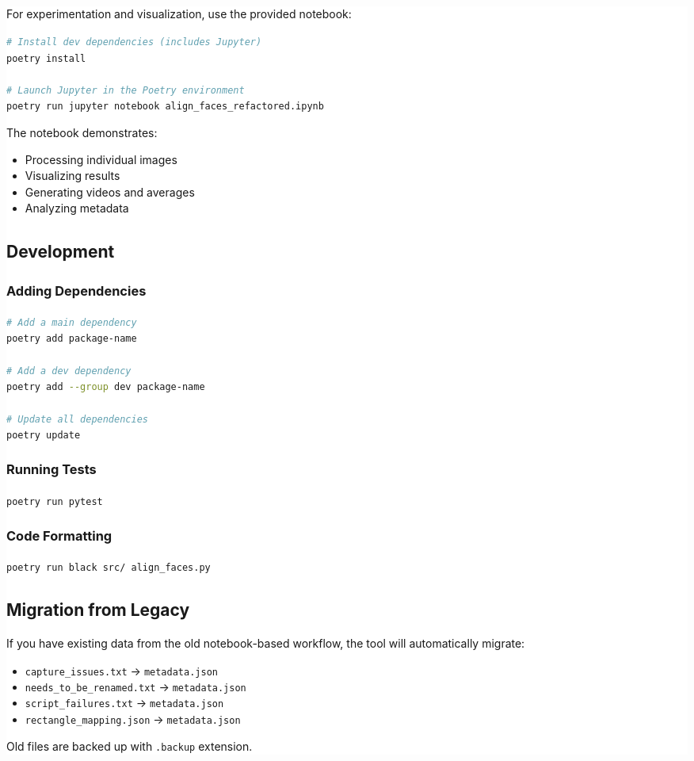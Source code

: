 For experimentation and visualization, use the provided notebook:

```bash
# Install dev dependencies (includes Jupyter)
poetry install

# Launch Jupyter in the Poetry environment
poetry run jupyter notebook align_faces_refactored.ipynb
```

The notebook demonstrates:
- Processing individual images
- Visualizing results
- Generating videos and averages
- Analyzing metadata

## Development

### Adding Dependencies

```bash
# Add a main dependency
poetry add package-name

# Add a dev dependency
poetry add --group dev package-name

# Update all dependencies
poetry update
```

### Running Tests

```bash
poetry run pytest
```

### Code Formatting

```bash
poetry run black src/ align_faces.py
```

## Migration from Legacy

If you have existing data from the old notebook-based workflow, the tool will automatically migrate:
- `capture_issues.txt` → `metadata.json`
- `needs_to_be_renamed.txt` → `metadata.json`
- `script_failures.txt` → `metadata.json`
- `rectangle_mapping.json` → `metadata.json`

Old files are backed up with `.backup` extension.
